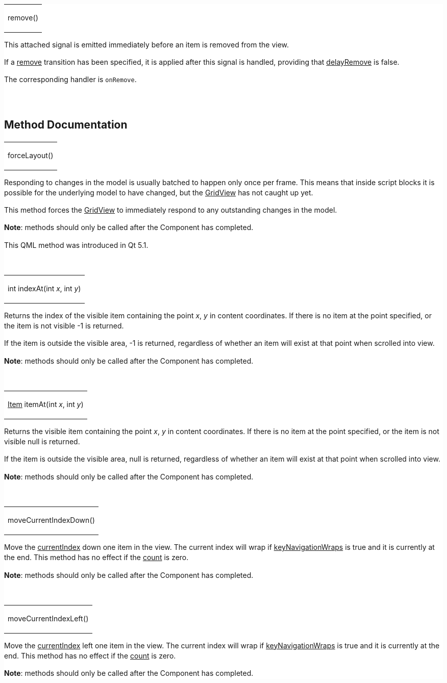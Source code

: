 <table class="qmlname"><tr valign="top" id="remove-signal"><td class="tblQmlFuncNode"><p><span class="name">remove</span>()</p></td></tr></table><p>This attached signal is emitted immediately before an item is removed from the view.</p>
<p>If a <a href="#remove-prop">remove</a> transition has been specified, it is applied after this signal is handled, providing that <a href="#delayRemove-attached-prop">delayRemove</a> is false.</p>
<p>The corresponding handler is <code>onRemove</code>.</p>

<br/>
<h2>Method Documentation</h2>

<table class="qmlname"><tr valign="top" id="forceLayout-method"><td class="tblQmlFuncNode"><p><span class="name">forceLayout</span>()</p></td></tr></table><p>Responding to changes in the model is usually batched to happen only once per frame. This means that inside script blocks it is possible for the underlying model to have changed, but the <a href="https://developer.ubuntu.comapps/qml/sdk-15.04.6/QtQuick.draganddrop/#gridview">GridView</a> has not caught up yet.</p>
<p>This method forces the <a href="https://developer.ubuntu.comapps/qml/sdk-15.04.6/QtQuick.draganddrop/#gridview">GridView</a> to immediately respond to any outstanding changes in the model.</p>
<p><b>Note</b>: methods should only be called after the Component has completed.</p>
<p>This QML method was introduced in  Qt 5.1.</p>

<br/>

<table class="qmlname"><tr valign="top" id="indexAt-method"><td class="tblQmlFuncNode"><p><span class="type">int</span> <span class="name">indexAt</span>(<span class="type">int</span><i> x</i>, <span class="type">int</span><i> y</i>)</p></td></tr></table><p>Returns the index of the visible item containing the point <i>x</i>, <i>y</i> in content coordinates. If there is no item at the point specified, or the item is not visible -1 is returned.</p>
<p>If the item is outside the visible area, -1 is returned, regardless of whether an item will exist at that point when scrolled into view.</p>
<p><b>Note</b>: methods should only be called after the Component has completed.</p>

<br/>

<table class="qmlname"><tr valign="top" id="itemAt-method"><td class="tblQmlFuncNode"><p><span class="type"><a href="QtQuick.Item.md">Item</a></span> <span class="name">itemAt</span>(<span class="type">int</span><i> x</i>, <span class="type">int</span><i> y</i>)</p></td></tr></table><p>Returns the visible item containing the point <i>x</i>, <i>y</i> in content coordinates. If there is no item at the point specified, or the item is not visible null is returned.</p>
<p>If the item is outside the visible area, null is returned, regardless of whether an item will exist at that point when scrolled into view.</p>
<p><b>Note</b>: methods should only be called after the Component has completed.</p>

<br/>

<table class="qmlname"><tr valign="top" id="moveCurrentIndexDown-method"><td class="tblQmlFuncNode"><p><span class="name">moveCurrentIndexDown</span>()</p></td></tr></table><p>Move the <a href="#currentIndex-prop">currentIndex</a> down one item in the view. The current index will wrap if <a href="#keyNavigationWraps-prop">keyNavigationWraps</a> is true and it is currently at the end. This method has no effect if the <a href="#count-prop">count</a> is zero.</p>
<p><b>Note</b>: methods should only be called after the Component has completed.</p>

<br/>

<table class="qmlname"><tr valign="top" id="moveCurrentIndexLeft-method"><td class="tblQmlFuncNode"><p><span class="name">moveCurrentIndexLeft</span>()</p></td></tr></table><p>Move the <a href="#currentIndex-prop">currentIndex</a> left one item in the view. The current index will wrap if <a href="#keyNavigationWraps-prop">keyNavigationWraps</a> is true and it is currently at the end. This method has no effect if the <a href="#count-prop">count</a> is zero.</p>
<p><b>Note</b>: methods should only be called after the Component has completed.</p>
